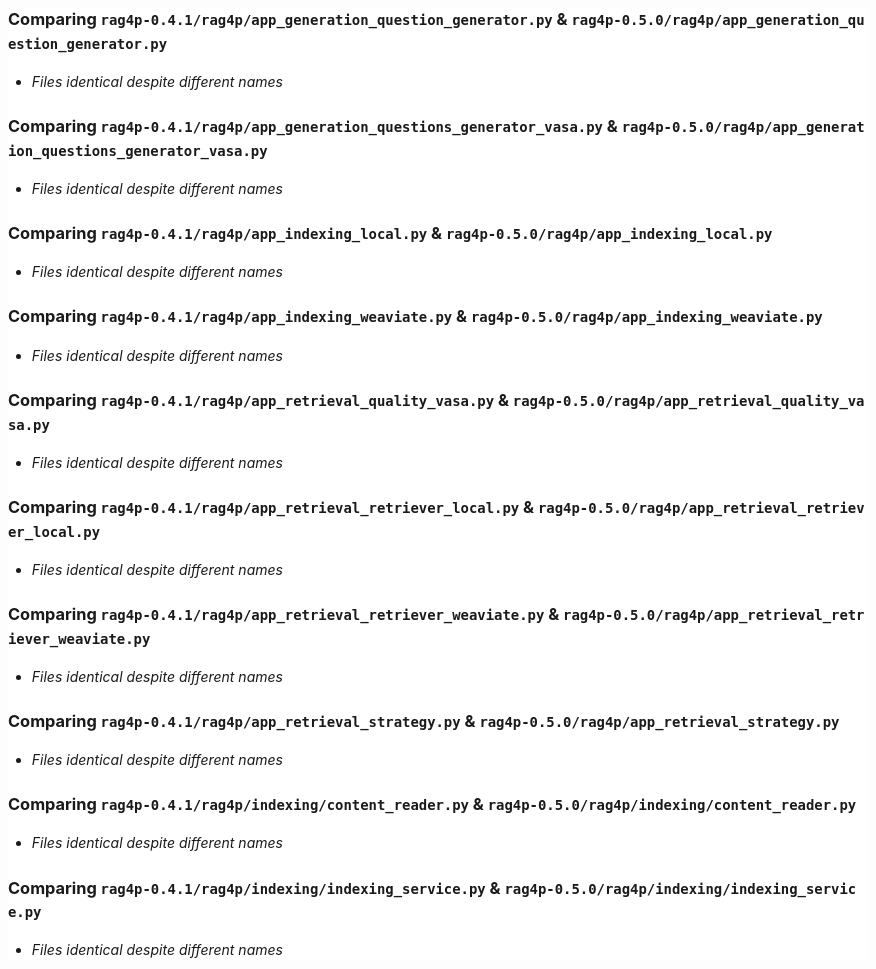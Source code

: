 ### Comparing `rag4p-0.4.1/rag4p/app_generation_question_generator.py` & `rag4p-0.5.0/rag4p/app_generation_question_generator.py`

 * *Files identical despite different names*

### Comparing `rag4p-0.4.1/rag4p/app_generation_questions_generator_vasa.py` & `rag4p-0.5.0/rag4p/app_generation_questions_generator_vasa.py`

 * *Files identical despite different names*

### Comparing `rag4p-0.4.1/rag4p/app_indexing_local.py` & `rag4p-0.5.0/rag4p/app_indexing_local.py`

 * *Files identical despite different names*

### Comparing `rag4p-0.4.1/rag4p/app_indexing_weaviate.py` & `rag4p-0.5.0/rag4p/app_indexing_weaviate.py`

 * *Files identical despite different names*

### Comparing `rag4p-0.4.1/rag4p/app_retrieval_quality_vasa.py` & `rag4p-0.5.0/rag4p/app_retrieval_quality_vasa.py`

 * *Files identical despite different names*

### Comparing `rag4p-0.4.1/rag4p/app_retrieval_retriever_local.py` & `rag4p-0.5.0/rag4p/app_retrieval_retriever_local.py`

 * *Files identical despite different names*

### Comparing `rag4p-0.4.1/rag4p/app_retrieval_retriever_weaviate.py` & `rag4p-0.5.0/rag4p/app_retrieval_retriever_weaviate.py`

 * *Files identical despite different names*

### Comparing `rag4p-0.4.1/rag4p/app_retrieval_strategy.py` & `rag4p-0.5.0/rag4p/app_retrieval_strategy.py`

 * *Files identical despite different names*

### Comparing `rag4p-0.4.1/rag4p/indexing/content_reader.py` & `rag4p-0.5.0/rag4p/indexing/content_reader.py`

 * *Files identical despite different names*

### Comparing `rag4p-0.4.1/rag4p/indexing/indexing_service.py` & `rag4p-0.5.0/rag4p/indexing/indexing_service.py`

 * *Files identical despite different names*
